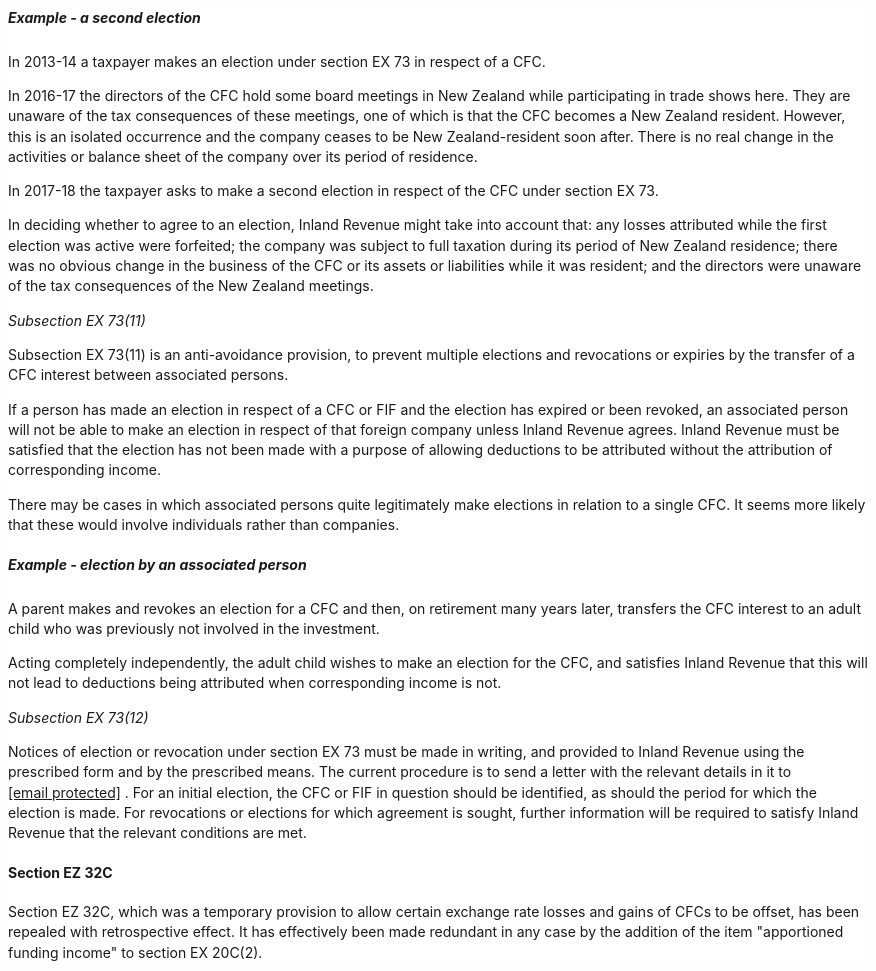 ##### Example - a second election

In 2013-14 a taxpayer makes an election under section EX 73 in respect of a CFC.

In 2016-17 the directors of the CFC hold some board meetings in New Zealand while participating in trade shows here. They are unaware of the tax consequences of these meetings, one of which is that the CFC becomes a New Zealand resident. However, this is an isolated occurrence and the company ceases to be New Zealand-resident soon after. There is no real change in the activities or balance sheet of the company over its period of residence.

In 2017-18 the taxpayer asks to make a second election in respect of the CFC under section EX 73.

In deciding whether to agree to an election, Inland Revenue might take into account that: any losses attributed while the first election was active were forfeited; the company was subject to full taxation during its period of New Zealand residence; there was no obvious change in the business of the CFC or its assets or liabilities while it was resident; and the directors were unaware of the tax consequences of the New Zealand meetings.

_Subsection EX 73(11)_

Subsection EX 73(11) is an anti-avoidance provision, to prevent multiple elections and revocations or expiries by the transfer of a CFC interest between associated persons.

If a person has made an election in respect of a CFC or FIF and the election has expired or been revoked, an associated person will not be able to make an election in respect of that foreign company unless Inland Revenue agrees. Inland Revenue must be satisfied that the election has not been made with a purpose of allowing deductions to be attributed without the attribution of corresponding income.

There may be cases in which associated persons quite legitimately make elections in relation to a single CFC. It seems more likely that these would involve individuals rather than companies.

##### Example - election by an associated person

A parent makes and revokes an election for a CFC and then, on retirement many years later, transfers the CFC interest to an adult child who was previously not involved in the investment.

Acting completely independently, the adult child wishes to make an election for the CFC, and satisfies Inland Revenue that this will not lead to deductions being attributed when corresponding income is not.

_Subsection EX 73(12)_

Notices of election or revocation under section EX 73 must be made in writing, and provided to Inland Revenue using the prescribed form and by the prescribed means. The current procedure is to send a letter with the relevant details in it to [\[email protected\]](/cdn-cgi/l/email-protection#2645494b564352434852084753524e49544f525f664f5442084149505208485c)
. For an initial election, the CFC or FIF in question should be identified, as should the period for which the election is made. For revocations or elections for which agreement is sought, further information will be required to satisfy Inland Revenue that the relevant conditions are met.

#### Section EZ 32C

Section EZ 32C, which was a temporary provision to allow certain exchange rate losses and gains of CFCs to be offset, has been repealed with retrospective effect. It has effectively been made redundant in any case by the addition of the item "apportioned funding income" to section EX 20C(2).
